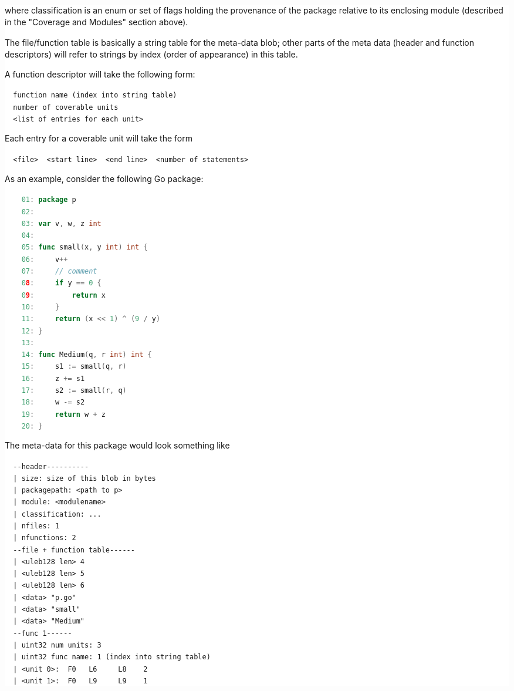 where classification is an enum or set of flags holding the provenance of the
package relative to its enclosing module (described in the "Coverage and
Modules" section above).

The file/function table is basically a string table for the meta-data blob;
other parts of the meta data (header and function descriptors) will refer to
strings by index (order of appearance) in this table.

A function descriptor will take the following form:

```
  function name (index into string table)
  number of coverable units
  <list of entries for each unit>
```

Each entry for a coverable unit will take the form

```
  <file>  <start line>  <end line>  <number of statements>
```

As an example, consider the following Go package:

```Go
    01: package p
    02:
    03: var v, w, z int
    04:
    05: func small(x, y int) int {
    06: 	v++
    07: 	// comment
    08: 	if y == 0 {
    09: 		return x
    10: 	}
    11: 	return (x << 1) ^ (9 / y)
    12: }
    13:
    14: func Medium(q, r int) int {
    15: 	s1 := small(q, r)
    16: 	z += s1
    17: 	s2 := small(r, q)
    18: 	w -= s2
    19: 	return w + z
    20: }
```

The meta-data for this package would look something like

```
  --header----------
  | size: size of this blob in bytes
  | packagepath: <path to p>
  | module: <modulename>
  | classification: ...
  | nfiles: 1
  | nfunctions: 2
  --file + function table------
  | <uleb128 len> 4
  | <uleb128 len> 5
  | <uleb128 len> 6
  | <data> "p.go"
  | <data> "small"
  | <data> "Medium"
  --func 1------
  | uint32 num units: 3
  | uint32 func name: 1 (index into string table)
  | <unit 0>:  F0   L6     L8    2
  | <unit 1>:  F0   L9     L9    1
```